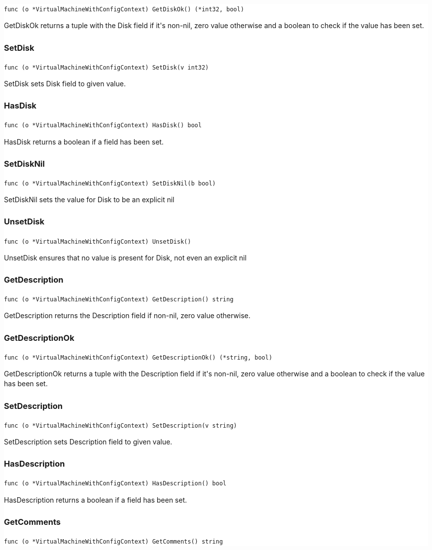 `func (o *VirtualMachineWithConfigContext) GetDiskOk() (*int32, bool)`

GetDiskOk returns a tuple with the Disk field if it's non-nil, zero value otherwise
and a boolean to check if the value has been set.

### SetDisk

`func (o *VirtualMachineWithConfigContext) SetDisk(v int32)`

SetDisk sets Disk field to given value.

### HasDisk

`func (o *VirtualMachineWithConfigContext) HasDisk() bool`

HasDisk returns a boolean if a field has been set.

### SetDiskNil

`func (o *VirtualMachineWithConfigContext) SetDiskNil(b bool)`

 SetDiskNil sets the value for Disk to be an explicit nil

### UnsetDisk
`func (o *VirtualMachineWithConfigContext) UnsetDisk()`

UnsetDisk ensures that no value is present for Disk, not even an explicit nil
### GetDescription

`func (o *VirtualMachineWithConfigContext) GetDescription() string`

GetDescription returns the Description field if non-nil, zero value otherwise.

### GetDescriptionOk

`func (o *VirtualMachineWithConfigContext) GetDescriptionOk() (*string, bool)`

GetDescriptionOk returns a tuple with the Description field if it's non-nil, zero value otherwise
and a boolean to check if the value has been set.

### SetDescription

`func (o *VirtualMachineWithConfigContext) SetDescription(v string)`

SetDescription sets Description field to given value.

### HasDescription

`func (o *VirtualMachineWithConfigContext) HasDescription() bool`

HasDescription returns a boolean if a field has been set.

### GetComments

`func (o *VirtualMachineWithConfigContext) GetComments() string`
